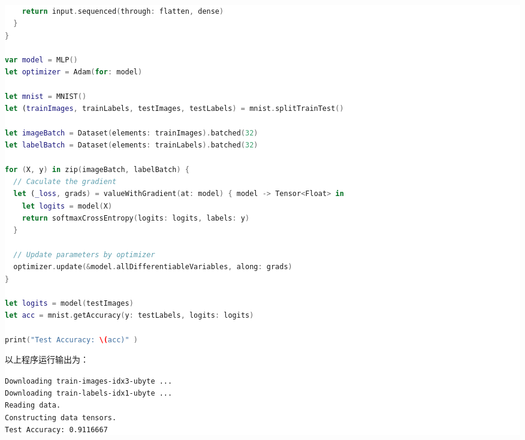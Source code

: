 ```swift
    return input.sequenced(through: flatten, dense)
  }  
}

var model = MLP()
let optimizer = Adam(for: model)

let mnist = MNIST()
let (trainImages, trainLabels, testImages, testLabels) = mnist.splitTrainTest()

let imageBatch = Dataset(elements: trainImages).batched(32)
let labelBatch = Dataset(elements: trainLabels).batched(32)

for (X, y) in zip(imageBatch, labelBatch) {
  // Caculate the gradient
  let (_loss, grads) = valueWithGradient(at: model) { model -> Tensor<Float> in
    let logits = model(X)
    return softmaxCrossEntropy(logits: logits, labels: y)
  }

  // Update parameters by optimizer
  optimizer.update(&model.allDifferentiableVariables, along: grads)
}

let logits = model(testImages)
let acc = mnist.getAccuracy(y: testLabels, logits: logits)

print("Test Accuracy: \(acc)" )
```

以上程序运行输出为：

```text
Downloading train-images-idx3-ubyte ...
Downloading train-labels-idx1-ubyte ...
Reading data.
Constructing data tensors.
Test Accuracy: 0.9116667
```
